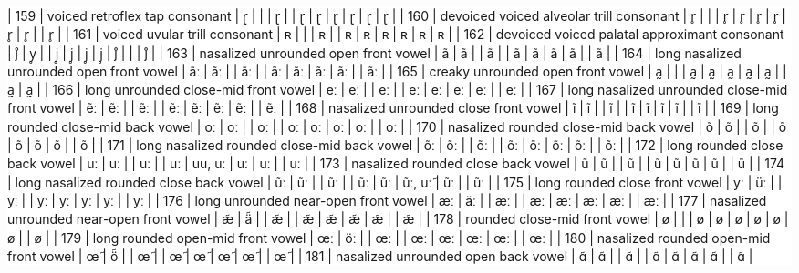 |  159 | voiced retroflex tap consonant                                                                                 | ɽ     |        |        | ɽ          |             | ɽ         | ɽ        | ɽ             | ɽ        | ɽ          | ɽ          |
|  160 | devoiced voiced alveolar trill consonant                                                                       | r̥     |        |        | r̥          | r̥           | r̥         | r̥        | r̥             | r̥        |            | r̥          |
|  161 | voiced uvular trill consonant                                                                                  | ʀ     |        |        | ʀ          |             | ʀ         | ʀ        | ʀ             | ʀ        | ʀ          | ʀ          |
|  162 | devoiced voiced palatal approximant consonant                                                                  | j̊     | y̥      |        | j̥          | j̥           | j̥         | j̥        | j̊             |          |            | j̊          |
|  163 | nasalized unrounded open front vowel                                                                           | ã     | ã      |        | ã          |             | ã         | ã        | ã             | ã        |            | ã          |
|  164 | long nasalized unrounded open front vowel                                                                      | ãː    | ãː     |        | ãː         |             | ãː        | ãː       | ãː            | ãː       |            | ãː         |
|  165 | creaky unrounded open front vowel                                                                              | a̰     |        |        | a̰          | a̰           | a̰         | a̰        | a̰             |          | a̰          | a̰          |
|  166 | long unrounded close-mid front vowel                                                                           | eː    | eː     |        | eː         |             | eː        | eː       | eː            | eː       |            | eː         |
|  167 | long nasalized unrounded close-mid front vowel                                                                 | ẽː    | ẽː     |        | ẽː         |             | ẽː        | ẽː       | ẽː            | ẽː       |            | ẽː         |
|  168 | nasalized unrounded close front vowel                                                                          | ĩ     | ĩ      |        | ĩ          |             | ĩ         | ĩ        | ĩ             | ĩ        |            | ĩ          |
|  169 | long rounded close-mid back vowel                                                                              | oː    | oː     |        | oː         |             | oː        | oː       | oː            | oː       |            | oː         |
|  170 | nasalized rounded close-mid back vowel                                                                         | õ     | õ      |        | õ          |             | õ         | õ        | õ             | õ        |            | õ          |
|  171 | long nasalized rounded close-mid back vowel                                                                    | õː    | õː     |        | õː         |             | õː        | õː       | õː            | õː       |            | õː         |
|  172 | long rounded close back vowel                                                                                  | uː    | uː     |        | uː         |             | uː        | uu, uː   | uː            | uː       |            | uː         |
|  173 | nasalized rounded close back vowel                                                                             | ũ     | ũ      |        | ũ          |             | ũ         | ũ        | ũ             | ũ        |            | ũ          |
|  174 | long nasalized rounded close back vowel                                                                        | ũː    | ũː     |        | ũː         |             | ũː        | ũː       | ũː, uː̃        | ũː       |            | ũː         |
|  175 | long rounded close front vowel                                                                                 | yː    | üː     |        | yː         |             | yː        | yː       | yː            | yː       |            | yː         |
|  176 | long unrounded near-open front vowel                                                                           | æː    | äː     |        | æː         |             | æː        | æː       | æː            | æː       |            | æː         |
|  177 | nasalized unrounded near-open front vowel                                                                      | æ̃     | ä̃      |        | æ̃          |             | æ̃         | æ̃        | æ̃             | æ̃        |            | æ̃          |
|  178 | rounded close-mid front vowel                                                                                  | ø     |        |        | ø          | ø           | ø         | ø        | ø             | ø        |            | ø          |
|  179 | long rounded open-mid front vowel                                                                              | œː    | öː     |        | œː         |             | œː        | œː       | œː            | œː       |            | œː         |
|  180 | nasalized rounded open-mid front vowel                                                                         | œ̃     | ö̃      |        | œ̃          |             | œ̃         | œ̃        | œ̃             | œ̃        |            | œ̃          |
|  181 | nasalized unrounded open back vowel                                                                            | ɑ̃     | ɑ̃      |        | ɑ̃          |             | ɑ̃         | ɑ̃        | ɑ̃             | ɑ̃        |            | ɑ̃          |